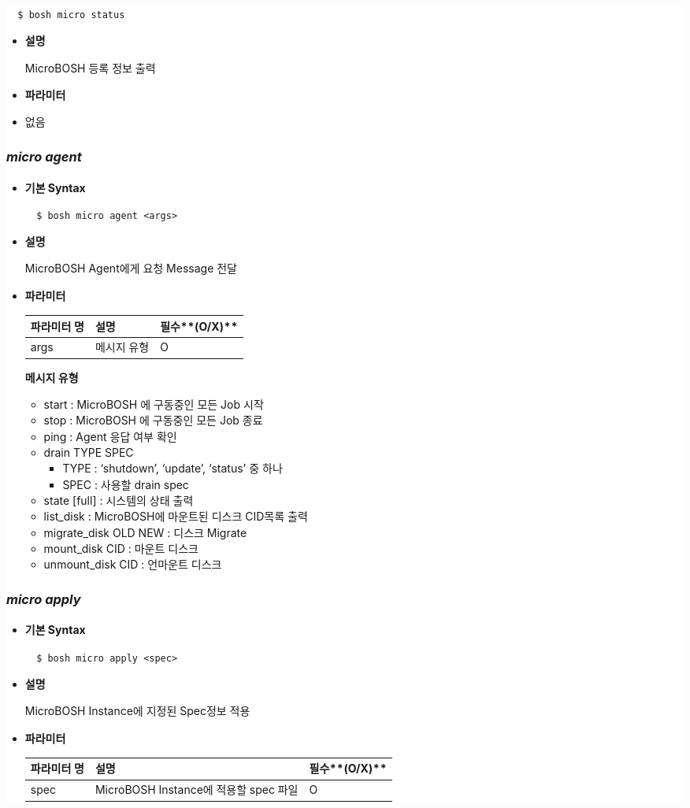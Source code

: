   ```text
    $ bosh micro status
  ```

* **설명**

  MicroBOSH 등록 정보 출력

* **파라미터**
* 없음

### _**micro agent**_

* **기본 Syntax**

  ```text
    $ bosh micro agent <args>
  ```

* **설명**

  MicroBOSH Agent에게 요청 Message 전달

* **파라미터**

  | **파라미터 명** | **설명** | **필수\*\***\(O/X\)\*\* |
  | :--- | :--- | :--- |
  | args | 메시지 유형 | O |

  **메시지 유형**

  * start : MicroBOSH 에 구동중인 모든 Job 시작
  * stop : MicroBOSH 에 구동중인 모든 Job 종료
  * ping : Agent 응답 여부 확인
  * drain TYPE SPEC
    * TYPE : ‘shutdown’, ‘update’, ‘status’ 중 하나
    * SPEC : 사용할 drain spec
  * state \[full\] : 시스템의 상태 출력
  * list\_disk : MicroBOSH에 마운트된 디스크 CID목록 출력
  * migrate\_disk OLD NEW : 디스크 Migrate
  * mount\_disk CID : 마운트 디스크
  * unmount\_disk CID : 언마운트 디스크

### _**micro apply**_

* **기본 Syntax**

  ```text
    $ bosh micro apply <spec>
  ```

* **설명**

  MicroBOSH Instance에 지정된 Spec정보 적용

* **파라미터**

  | **파라미터 명** | **설명** | **필수\*\***\(O/X\)\*\* |
  | :--- | :--- | :--- |
  | spec | MicroBOSH Instance에 적용할 spec 파일 | O |
